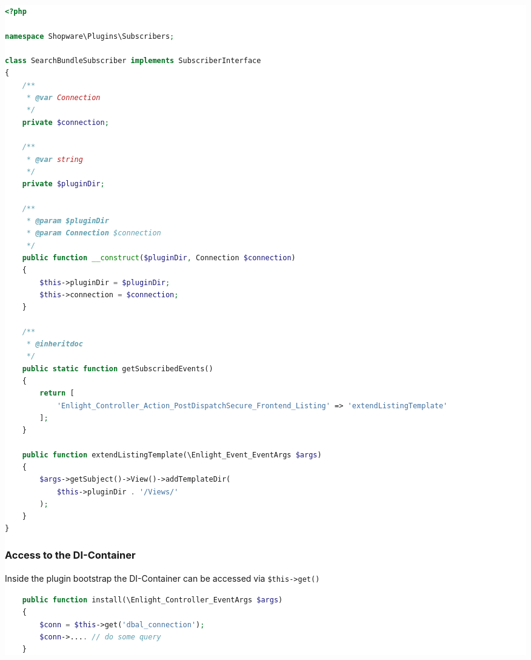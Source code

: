 ```php
<?php

namespace Shopware\Plugins\Subscribers;

class SearchBundleSubscriber implements SubscriberInterface
{
    /**
     * @var Connection
     */
    private $connection;

    /**
     * @var string
     */
    private $pluginDir;

    /**
     * @param $pluginDir
     * @param Connection $connection
     */
    public function __construct($pluginDir, Connection $connection)
    {
        $this->pluginDir = $pluginDir;
        $this->connection = $connection;
    }

    /**
     * @inheritdoc
     */
    public static function getSubscribedEvents()
    {
        return [
            'Enlight_Controller_Action_PostDispatchSecure_Frontend_Listing' => 'extendListingTemplate'
        ];
    }

    public function extendListingTemplate(\Enlight_Event_EventArgs $args)
    {
        $args->getSubject()->View()->addTemplateDir(
            $this->pluginDir . '/Views/'
        );
    }
}
```

### Access to the DI-Container

Inside the plugin bootstrap the DI-Container can be accessed via `$this->get()`

```php
    public function install(\Enlight_Controller_EventArgs $args)
    {
        $conn = $this->get('dbal_connection');
        $conn->.... // do some query
    }
```
